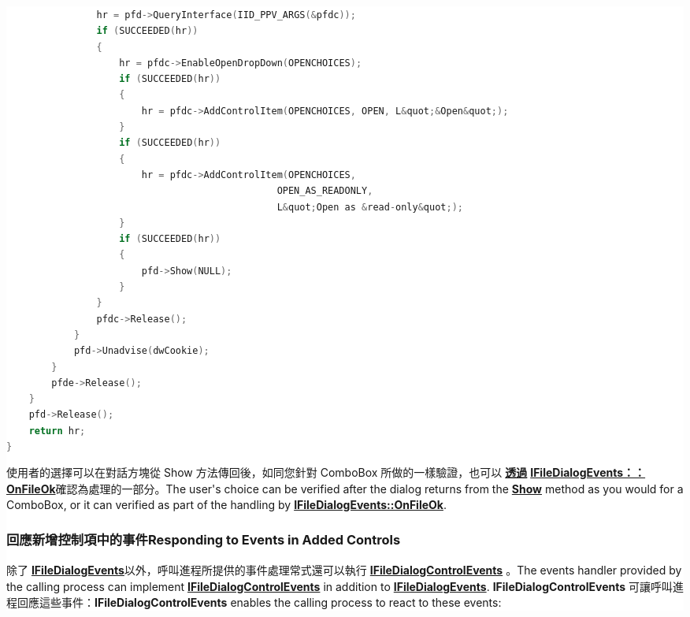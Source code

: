 ```C++
                hr = pfd->QueryInterface(IID_PPV_ARGS(&pfdc));
                if (SUCCEEDED(hr))
                {
                    hr = pfdc->EnableOpenDropDown(OPENCHOICES);
                    if (SUCCEEDED(hr))
                    {
                        hr = pfdc->AddControlItem(OPENCHOICES, OPEN, L&quot;&Open&quot;);
                    }                    
                    if (SUCCEEDED(hr))
                    {
                        hr = pfdc->AddControlItem(OPENCHOICES, 
                                                OPEN_AS_READONLY, 
                                                L&quot;Open as &read-only&quot;);
                    }
                    if (SUCCEEDED(hr))
                    {
                        pfd->Show(NULL);
                    }
                }
                pfdc->Release();
            }
            pfd->Unadvise(dwCookie);
        }
        pfde->Release();
    }
    pfd->Release();
    return hr;
}
```





<span data-ttu-id="34ff6-245">使用者的選擇可以在對話方塊從 Show 方法傳回後，如同您針對 ComboBox 所做的一樣驗證，也可以 [**透過**](/windows/desktop/api/shobjidl_core/nf-shobjidl_core-imodalwindow-show) [**IFileDialogEvents：： OnFileOk**](/windows/desktop/api/shobjidl_core/nf-shobjidl_core-ifiledialogevents-onfileok)確認為處理的一部分。</span><span class="sxs-lookup"><span data-stu-id="34ff6-245">The user's choice can be verified after the dialog returns from the [**Show**](/windows/desktop/api/shobjidl_core/nf-shobjidl_core-imodalwindow-show) method as you would for a ComboBox, or it can verified as part of the handling by [**IFileDialogEvents::OnFileOk**](/windows/desktop/api/shobjidl_core/nf-shobjidl_core-ifiledialogevents-onfileok).</span></span>

### <a name="responding-to-events-in-added-controls"></a><span data-ttu-id="34ff6-246">回應新增控制項中的事件</span><span class="sxs-lookup"><span data-stu-id="34ff6-246">Responding to Events in Added Controls</span></span>

<span data-ttu-id="34ff6-247">除了 [**IFileDialogEvents**](/windows/desktop/api/shobjidl_core/nn-shobjidl_core-ifiledialogevents)以外，呼叫進程所提供的事件處理常式還可以執行 [**IFileDialogControlEvents**](/windows/desktop/api/Shobjidl/nn-shobjidl-ifiledialogcontrolevents) 。</span><span class="sxs-lookup"><span data-stu-id="34ff6-247">The events handler provided by the calling process can implement [**IFileDialogControlEvents**](/windows/desktop/api/Shobjidl/nn-shobjidl-ifiledialogcontrolevents) in addition to [**IFileDialogEvents**](/windows/desktop/api/shobjidl_core/nn-shobjidl_core-ifiledialogevents).</span></span> <span data-ttu-id="34ff6-248">**IFileDialogControlEvents** 可讓呼叫進程回應這些事件：</span><span class="sxs-lookup"><span data-stu-id="34ff6-248">**IFileDialogControlEvents** enables the calling process to react to these events:</span></span>
